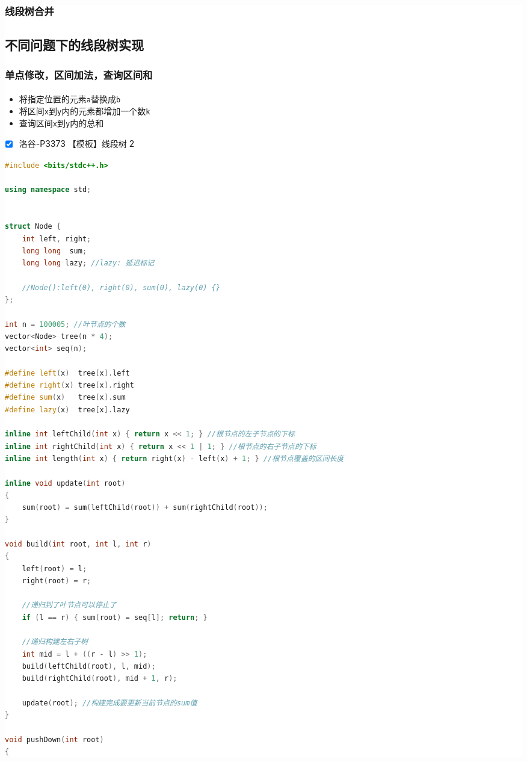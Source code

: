 ### 线段树合并



## 不同问题下的线段树实现

### 单点修改，区间加法，查询区间和

* 将指定位置的元素`a`替换成`b`
* 将区间`x`到`y`内的元素都增加一个数`k`
* 查询区间`x`到`y`内的总和

- [x] 洛谷-P3373 【模板】线段树 2

```c++
#include <bits/stdc++.h>

using namespace std;


struct Node {
	int left, right;
	long long  sum;
	long long lazy; //lazy: 延迟标记

	//Node():left(0), right(0), sum(0), lazy(0) {}
};

int n = 100005; //叶节点的个数
vector<Node> tree(n * 4);
vector<int> seq(n);

#define left(x)  tree[x].left
#define right(x) tree[x].right
#define sum(x)   tree[x].sum
#define lazy(x)  tree[x].lazy

inline int leftChild(int x) { return x << 1; } //根节点的左子节点的下标
inline int rightChild(int x) { return x << 1 | 1; } //根节点的右子节点的下标
inline int length(int x) { return right(x) - left(x) + 1; } //根节点覆盖的区间长度

inline void update(int root)
{
	sum(root) = sum(leftChild(root)) + sum(rightChild(root));
}

void build(int root, int l, int r)
{
	left(root) = l;
	right(root) = r;

	//递归到了叶节点可以停止了
	if (l == r) { sum(root) = seq[l]; return; }

	//递归构建左右子树
	int mid = l + ((r - l) >> 1);
	build(leftChild(root), l, mid);
	build(rightChild(root), mid + 1, r);

	update(root); //构建完成要更新当前节点的sum值
}

void pushDown(int root) 
{
```